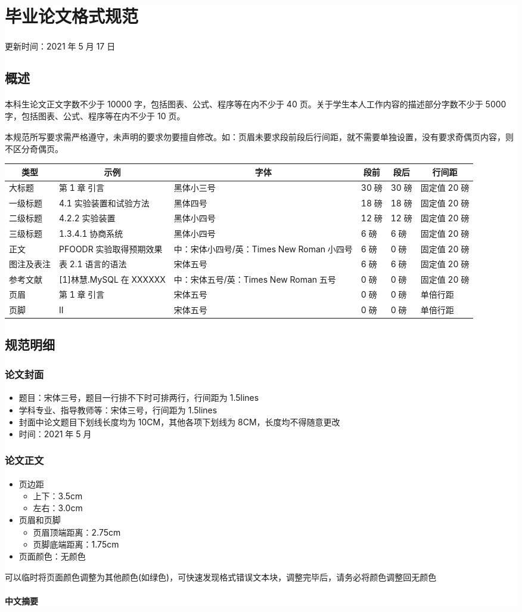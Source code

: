 # 毕业论文格式规范

更新时间：2021 年 5 月 17 日

## 概述

本科生论文正文字数不少于 10000 字，包括图表、公式、程序等在内不少于 40 页。关于学生本人工作内容的描述部分字数不少于 5000 字，包括图表、公式、程序等在内不少于 10 页。

本规范所写要求需严格遵守，未声明的要求勿要擅自修改。如：页眉未要求段前段后行间距，就不需要单独设置，没有要求奇偶页内容，则不区分奇偶页。

| 类型       | 示例                    | 字体                                      | 段前  | 段后  | 行间距       |
| ---------- | ----------------------- | ----------------------------------------- | ----- | ----- | ------------ |
| 大标题     | 第 1 章 引言            | 黑体小三号                                | 30 磅 | 30 磅 | 固定值 20 磅 |
| 一级标题   | 4.1 实验装置和试验方法  | 黑体四号                                  | 18 磅 | 18 磅 | 固定值 20 磅 |
| 二级标题   | 4.2.2 实验装置          | 黑体小四号                                | 12 磅 | 12 磅 | 固定值 20 磅 |
| 三级标题   | 1.3.4.1 协商系统        | 黑体小四号                                | 6 磅  | 6 磅  | 固定值 20 磅 |
| 正文       | PFOODR 实验取得预期效果 | 中：宋体小四号/英：Times New Roman 小四号 | 6 磅  | 0 磅  | 固定值 20 磅 |
| 图注及表注 | 表 2.1 语言的语法       | 宋体五号                                  | 6 磅  | 6 磅  | 固定值 20 磅 |
| 参考文献   | [1]林慧.MySQL 在 XXXXXX | 中：宋体五号/英：Times New Roman 五号     | 0 磅  | 0 磅  | 固定值 20 磅 |
| 页眉       | 第 1 章 引言            | 宋体五号                                  | 0 磅  | 0 磅  | 单倍行距     |
| 页脚       | Ⅱ                       | 宋体五号                                  | 0 磅  | 0 磅  | 单倍行距     |

## 规范明细

### 论文封面

- 题目：宋体三号，题目一行排不下时可排两行，行间距为 1.5lines
- 学科专业、指导教师等：宋体三号，行间距为 1.5lines
- 封面中论文题目下划线长度均为 10CM，其他各项下划线为 8CM，长度均不得随意更改
- 时间：2021 年 5 月

### 论文正文

- 页边距
  - 上下：3.5cm
  - 左右：3.0cm
- 页眉和页脚
  - 页眉顶端距离：2.75cm
  - 页脚底端距离：1.75cm
- 页面颜色：无颜色

可以临时将页面颜色调整为其他颜色(如绿色)，可快速发现格式错误文本块，调整完毕后，请务必将颜色调整回无颜色

#### 中文摘要
